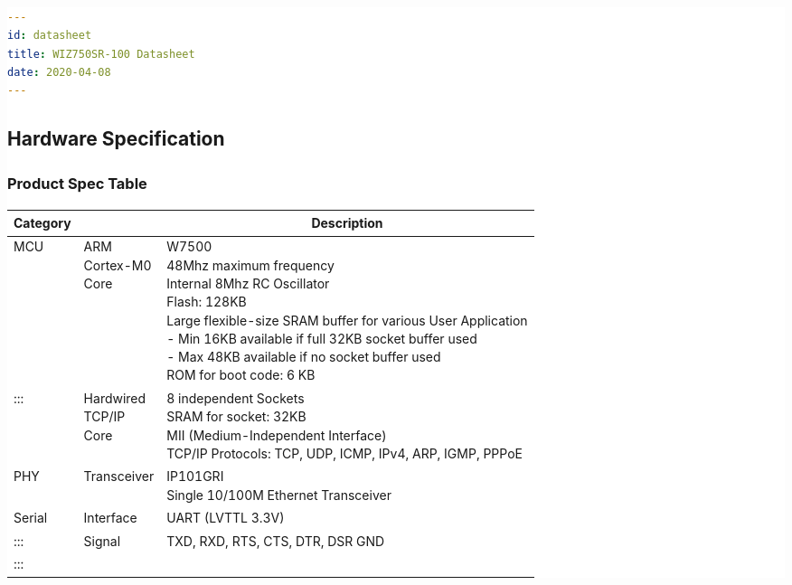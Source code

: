```yaml
---
id: datasheet
title: WIZ750SR-100 Datasheet
date: 2020-04-08
---
```


## Hardware Specification

### Product Spec Table

<table>
<thead>
<tr class="header">
<th>Category</th>
<th></th>
<th>Description</th>
</tr>
</thead>
<tbody>
<tr class="odd">
<td>MCU</td>
<td>ARM<br />
Cortex-M0<br />
Core</td>
<td>W7500<br />
48Mhz maximum frequency<br />
Internal 8Mhz RC Oscillator<br />
Flash: 128KB<br />
Large flexible-size SRAM buffer for various User Application<br />
- Min 16KB available if full 32KB socket buffer used<br />
- Max 48KB available if no socket buffer used<br />
ROM for boot code: 6 KB</td>
</tr>
<tr class="even">
<td>:::</td>
<td>Hardwired<br />
TCP/IP<br />
Core</td>
<td>8 independent Sockets<br />
SRAM for socket: 32KB<br />
MII (Medium-Independent Interface)<br />
TCP/IP Protocols: TCP, UDP, ICMP, IPv4, ARP, IGMP, PPPoE</td>
</tr>
<tr class="odd">
<td>PHY</td>
<td>Transceiver</td>
<td>IP101GRI<br />
Single 10/100M Ethernet Transceiver</td>
</tr>
<tr class="even">
<td>Serial</td>
<td>Interface</td>
<td>UART (LVTTL 3.3V)</td>
</tr>
<tr class="odd">
<td>:::</td>
<td>Signal</td>
<td>TXD, RXD, RTS, CTS, DTR, DSR GND</td>
</tr>
<tr class="even">
<td>:::</td>
